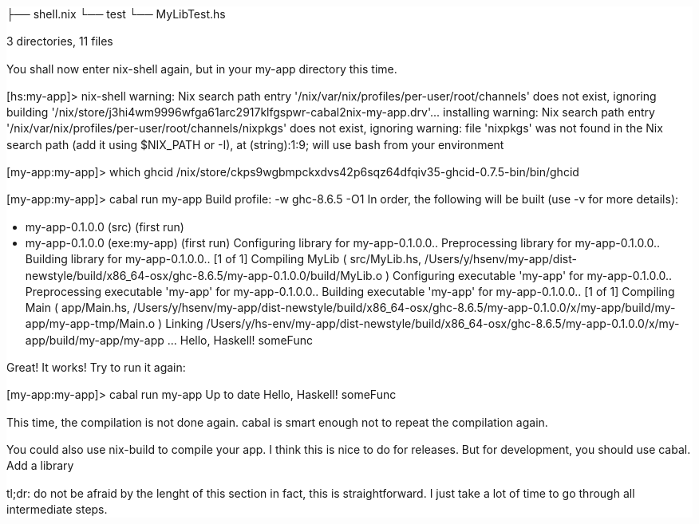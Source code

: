 ├── shell.nix
└── test
    └── MyLibTest.hs

3 directories, 11 files

You shall now enter nix-shell again, but in your my-app directory this time.

[hs:my-app]> nix-shell
warning: Nix search path entry '/nix/var/nix/profiles/per-user/root/channels' does not exist, ignoring
building '/nix/store/j3hi4wm9996wfga61arc2917klfgspwr-cabal2nix-my-app.drv'...
installing
warning: Nix search path entry '/nix/var/nix/profiles/per-user/root/channels/nixpkgs' does not exist, ignoring
warning: file 'nixpkgs' was not found in the Nix search path (add it using $NIX_PATH or -I), at (string):1:9; will use bash from your environment

[my-app:my-app]> which ghcid
/nix/store/ckps9wgbmpckxdvs42p6sqz64dfqiv35-ghcid-0.7.5-bin/bin/ghcid

[my-app:my-app]> cabal run my-app
Build profile: -w ghc-8.6.5 -O1
In order, the following will be built (use -v for more details):
 - my-app-0.1.0.0 (src) (first run)
 - my-app-0.1.0.0 (exe:my-app) (first run)
Configuring library for my-app-0.1.0.0..
Preprocessing library for my-app-0.1.0.0..
Building library for my-app-0.1.0.0..
[1 of 1] Compiling MyLib            ( src/MyLib.hs, /Users/y/hsenv/my-app/dist-newstyle/build/x86_64-osx/ghc-8.6.5/my-app-0.1.0.0/build/MyLib.o )
Configuring executable 'my-app' for my-app-0.1.0.0..
Preprocessing executable 'my-app' for my-app-0.1.0.0..
Building executable 'my-app' for my-app-0.1.0.0..
[1 of 1] Compiling Main             ( app/Main.hs, /Users/y/hsenv/my-app/dist-newstyle/build/x86_64-osx/ghc-8.6.5/my-app-0.1.0.0/x/my-app/build/my-app/my-app-tmp/Main.o )
Linking /Users/y/hs-env/my-app/dist-newstyle/build/x86_64-osx/ghc-8.6.5/my-app-0.1.0.0/x/my-app/build/my-app/my-app ...
Hello, Haskell!
someFunc

Great! It works! Try to run it again:

[my-app:my-app]> cabal run my-app
Up to date
Hello, Haskell!
someFunc

This time, the compilation is not done again. cabal is smart enough not to repeat the compilation again.

You could also use nix-build to compile your app. I think this is nice to do for releases. But for development, you should use cabal.
Add a library

tl;dr: do not be afraid by the lenght of this section in fact, this is straightforward. I just take a lot of time to go through all intermediate steps.

